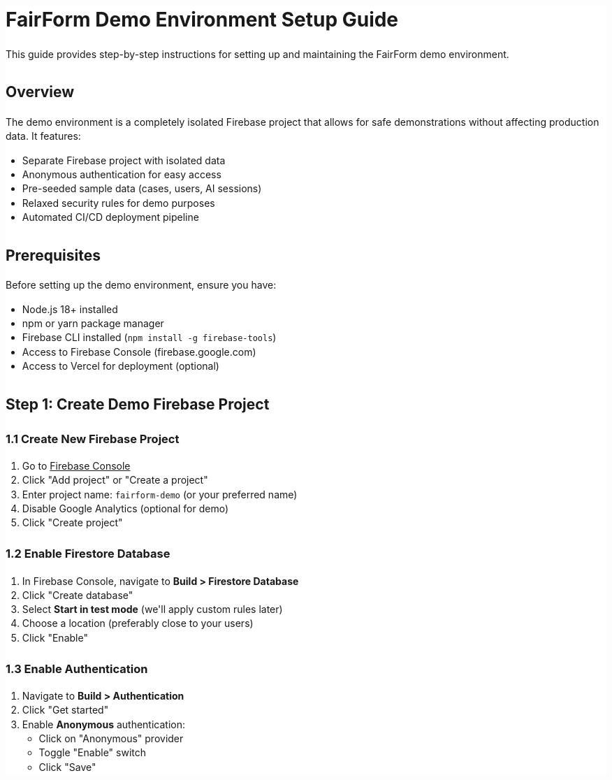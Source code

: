 # FairForm Demo Environment Setup Guide

This guide provides step-by-step instructions for setting up and maintaining the FairForm demo environment.

## Overview

The demo environment is a completely isolated Firebase project that allows for safe demonstrations without affecting production data. It features:

- Separate Firebase project with isolated data
- Anonymous authentication for easy access
- Pre-seeded sample data (cases, users, AI sessions)
- Relaxed security rules for demo purposes
- Automated CI/CD deployment pipeline

## Prerequisites

Before setting up the demo environment, ensure you have:

- Node.js 18+ installed
- npm or yarn package manager
- Firebase CLI installed (`npm install -g firebase-tools`)
- Access to Firebase Console (firebase.google.com)
- Access to Vercel for deployment (optional)

## Step 1: Create Demo Firebase Project

### 1.1 Create New Firebase Project

1. Go to [Firebase Console](https://console.firebase.google.com/)
2. Click "Add project" or "Create a project"
3. Enter project name: `fairform-demo` (or your preferred name)
4. Disable Google Analytics (optional for demo)
5. Click "Create project"

### 1.2 Enable Firestore Database

1. In Firebase Console, navigate to **Build > Firestore Database**
2. Click "Create database"
3. Select **Start in test mode** (we'll apply custom rules later)
4. Choose a location (preferably close to your users)
5. Click "Enable"

### 1.3 Enable Authentication

1. Navigate to **Build > Authentication**
2. Click "Get started"
3. Enable **Anonymous** authentication:
   - Click on "Anonymous" provider
   - Toggle "Enable" switch
   - Click "Save"
